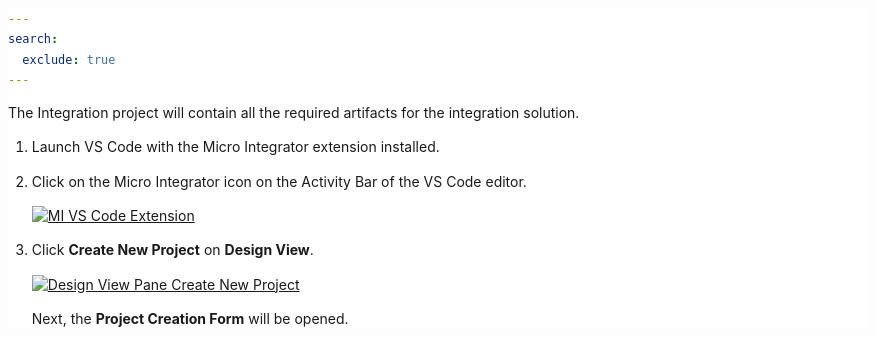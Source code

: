 ```yaml
---
search:
  exclude: true
---
```


The Integration project will contain all the required artifacts for the integration solution.

1. Launch VS Code with the Micro Integrator extension installed.

2. Click on the Micro Integrator icon on the Activity Bar of the VS Code editor.

    <a href="https://mi.docs.wso2.com/en/4.3.0/assets/img/develop/mi-for-vscode/mi-vscode-extension.png"><img src="https://mi.docs.wso2.com/en/latest/assets/img/develop/mi-for-vscode/mi-vscode-extension.png" alt="MI VS Code Extension" width="80%"></a>

3. Click **Create New Project** on **Design View**.

    <a href="https://mi.docs.wso2.com/en/4.3.0/assets/img/develop/mi-for-vscode/qsg/design-view-pane-create-new-project.png"><img src="https://mi.docs.wso2.com/en/latest/assets/img/develop/mi-for-vscode/qsg/design-view-pane-create-new-project.png" alt="Design View Pane Create New Project" width="80%"></a>

    Next, the **Project Creation Form** will be opened.
